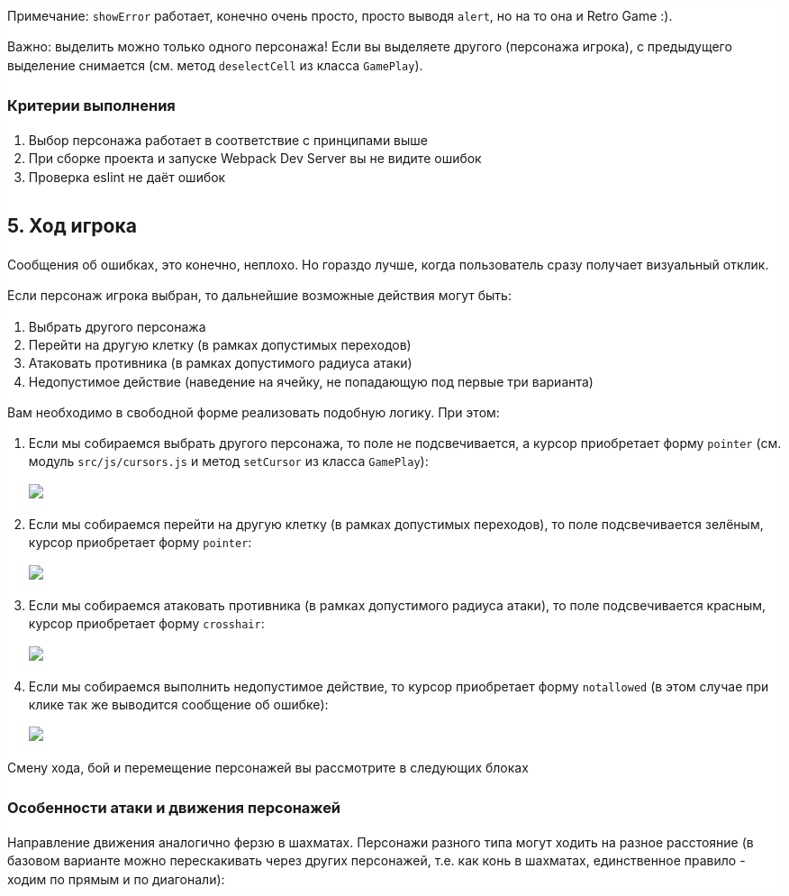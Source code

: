 Примечание: `showError` работает, конечно очень просто, просто выводя `alert`, но на то она и Retro Game :).

Важно: выделить можно только одного персонажа! Если вы выделяете другого (персонажа игрока), 
с предыдущего выделение снимается (см. метод `deselectCell` из класса `GamePlay`).

### Критерии выполнения

1. Выбор персонажа работает в соответствие с принципами выше
2. При сборке проекта и запуске Webpack Dev Server вы не видите ошибок
3. Проверка eslint не даёт ошибок

## 5. Ход игрока

Сообщения об ошибках, это конечно, неплохо. Но гораздо лучше, когда пользователь сразу получает визуальный отклик.

Если персонаж игрока выбран, то дальнейшие возможные действия могут быть:
1. Выбрать другого персонажа 
2. Перейти на другую клетку (в рамках допустимых переходов)
3. Атаковать противника (в рамках допустимого радиуса атаки)
4. Недопустимое действие (наведение на ячейку, не попадающую под первые три варианта)

Вам необходимо в свободной форме реализовать подобную логику. При этом:

1. Если мы собираемся выбрать другого персонажа, то поле не подсвечивается, а курсор приобретает форму `pointer` 
(см. модуль `src/js/cursors.js` и метод `setCursor` из класса `GamePlay`):

    ![](https://i.imgur.com/yNI25eV.png)

2. Если мы собираемся перейти на другую клетку (в рамках допустимых переходов), то поле подсвечивается зелёным, курсор приобретает форму `pointer`:

    ![](https://i.imgur.com/Je5zqN0.png)

3. Если мы собираемся атаковать противника (в рамках допустимого радиуса атаки), то поле подсвечивается красным, курсор приобретает форму `crosshair`:

    ![](https://i.imgur.com/gUlSc6O.png)

4. Если мы собираемся выполнить недопустимое действие, то курсор приобретает форму `notallowed` (в этом случае при клике так же выводится сообщение об ошибке):

    ![](https://i.imgur.com/O8QsL40.png)

Смену хода, бой и перемещение персонажей вы рассмотрите в следующих блоках

### Особенности атаки и движения персонажей

Направление движения аналогично ферзю в шахматах. 
Персонажи разного типа могут ходить на разное расстояние 
(в базовом варианте можно перескакивать через других персонажей, т.е. как конь в шахматах, 
единственное правило - ходим по прямым и по диагонали):
